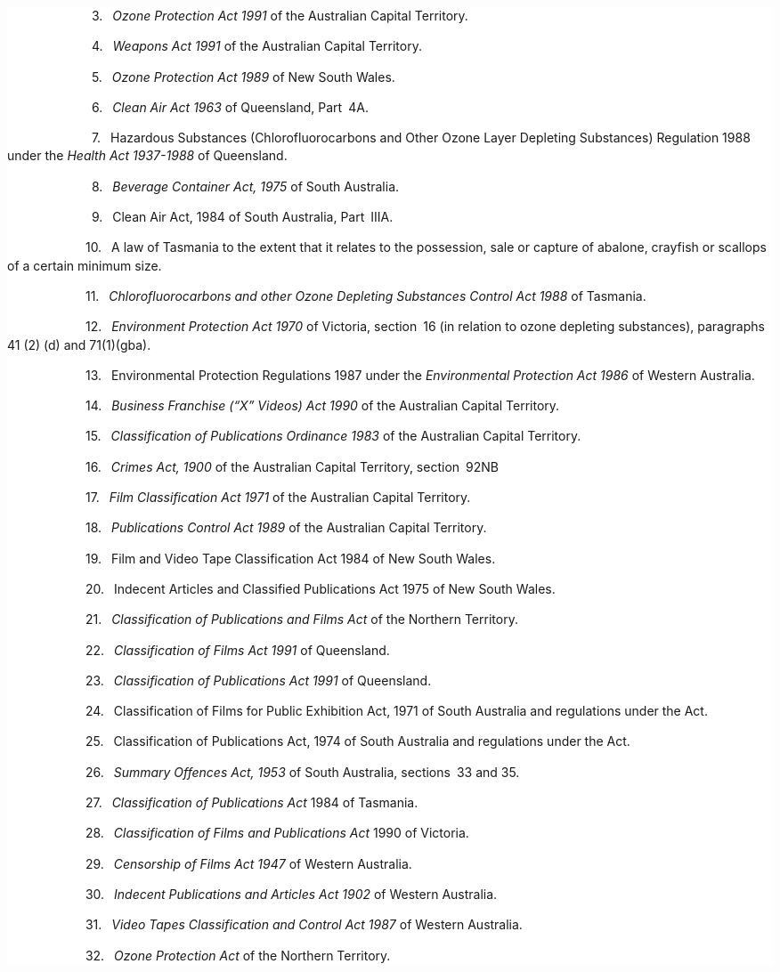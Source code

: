               3.  _Ozone Protection Act 1991_ of the Australian   Capital Territory. 

              4.  _Weapons Act 1991_ of the Australian   Capital Territory.

              5.  _Ozone Protection Act 1989_ of New   South Wales.

              6.  _Clean Air Act 1963_ of Queensland, Part 4A.

              7.  Hazardous Substances (Chlorofluorocarbons and Other Ozone Layer Depleting Substances) Regulation 1988 under the _Health Act 1937-1988_ of Queensland.

              8.  _Beverage Container Act, 1975_ of South   Australia.

              9.  Clean Air Act, 1984 of South Australia, Part IIIA.

             10.  A law of Tasmania to the extent that it relates to the possession, sale or capture of abalone, crayfish or scallops of a certain minimum size.

             11.  _Chlorofluorocarbons and other Ozone Depleting Substances Control Act 1988_ of Tasmania.

             12.  _Environment Protection Act 1970_ of   Victoria, section 16 (in relation to ozone depleting substances), paragraphs 41 (2) (d) and 71(1)(gba).

             13.  Environmental Protection Regulations 1987 under the _Environmental Protection Act 1986_ of Western Australia.

             14.  _Business Franchise (“X” Videos) Act 1990_ of the Australian Capital Territory.

             15.  _Classification of Publications Ordinance 1983_ of the Australian Capital Territory.

             16.  _Crimes Act, 1900_ of the Australian   Capital Territory, section 92NB 

             17.  _Film Classification Act 1971_ of the Australian Capital Territory. 

             18.  _Publications Control Act 1989_ of the Australian Capital Territory. 

             19.  Film and Video Tape Classification Act 1984 of New South Wales.

             20.  Indecent Articles and Classified Publications Act 1975 of New South Wales.

             21.  _Classification of Publications and Films Act_ of the Northern Territory.

             22.  _Classification of Films Act 1991_ of   Queensland.

             23.  _Classification of Publications Act 1991_ of Queensland.

             24.  Classification of Films for Public Exhibition Act, 1971 of South Australia and regulations under the Act.

             25.  Classification of Publications Act, 1974 of South Australia and regulations under the Act.

             26.  _Summary Offences Act, 1953_ of South   Australia, sections 33 and 35.

             27.  _Classification of Publications Act_ 1984 of Tasmania.

             28.  _Classification of Films and Publications Act_ 1990 of Victoria.

             29.  _Censorship of Films Act 1947_ of Western   Australia.

             30.  _Indecent Publications and Articles Act 1902_ of Western Australia. 

             31.  _Video Tapes Classification and Control Act 1987_ of Western Australia.

             32.  _Ozone Protection Act_ of the Northern   Territory. 

